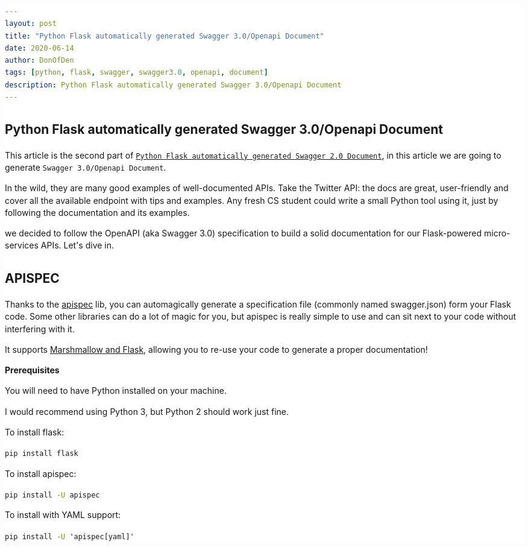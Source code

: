 ```yaml
---
layout: post
title: "Python Flask automatically generated Swagger 3.0/Openapi Document"
date: 2020-06-14
author: DonOfDen
tags: [python, flask, swagger, swagger3.0, openapi, document]
description: Python Flask automatically generated Swagger 3.0/Openapi Document
---
```


## Python Flask automatically generated Swagger 3.0/Openapi Document

This article is the second part of [`Python Flask automatically generated Swagger 2.0 Document`](http://donofden.com/blog/2020/05/30/Python-Flask-automatically-generated-Swagger-2-0-Document), in this article we are going to generate `Swagger 3.0/Openapi Document`.

In the wild, they are many good examples of well-documented APIs. Take the Twitter API: the docs are great, user-friendly and cover all the available endpoint with tips and examples. Any fresh CS student could write a small Python tool using it, just by following the documentation and its examples.

we decided to follow the OpenAPI (aka Swagger 3.0) specification to build a solid documentation for our Flask-powered micro-services APIs. Let's dive in.

## APISPEC

Thanks to the [apispec](https://apispec.readthedocs.io/en/latest/install.html) lib, you can automagically generate a specification file (commonly named swagger.json) form your Flask code. Some other libraries can do a lot of magic for you, but apispec is really simple to use and can sit next to your code without interfering with it.

It supports [Marshmallow and Flask](https://apispec.readthedocs.io/en/latest/using_plugins.html), allowing you to re-use your code to generate a proper documentation!

**Prerequisites**

You will need to have Python installed on your machine.

I would recommend using Python 3, but Python 2 should work just fine.

To install flask:

```cmd
pip install flask
```

To install apispec:

```cmd
pip install -U apispec
```

To install with YAML support:

```cmd
pip install -U 'apispec[yaml]'
```
